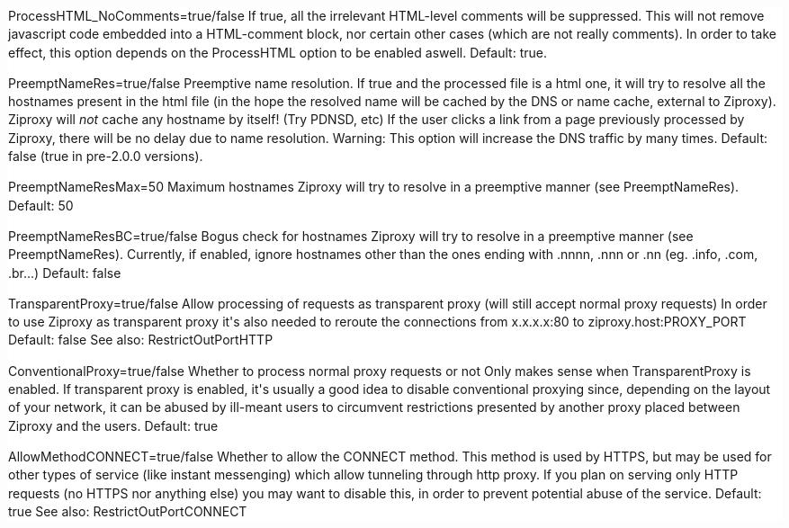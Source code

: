   ProcessHTML_NoComments=true/false If true, all the irrelevant
  HTML-level comments will be suppressed. This will not remove
  javascript code embedded into a HTML-comment block, nor certain
  other cases (which are not really comments).
  In order to take effect, this option depends on the ProcessHTML
  option to be enabled aswell.
  Default: true.

  PreemptNameRes=true/false Preemptive name resolution. If true and
  the processed file is a html one, it will try to resolve all
  the hostnames present in the html file (in the hope the resolved
  name will be cached by the DNS or name cache, external to Ziproxy).
  Ziproxy will _not_ cache any hostname by itself! (Try PDNSD, etc)
  If the user clicks a link from a page previously processed by
  Ziproxy, there will be no delay due to name resolution.
  Warning: This option will increase the DNS traffic by many times.
  Default: false (true in pre-2.0.0 versions).

  PreemptNameResMax=50 Maximum hostnames Ziproxy will try to resolve
  in a preemptive manner (see PreemptNameRes).
  Default: 50

  PreemptNameResBC=true/false Bogus check for hostnames Ziproxy
  will try to resolve in a preemptive manner (see PreemptNameRes).
  Currently, if enabled, ignore hostnames other than the ones
  ending with .nnnn, .nnn or .nn (eg. .info, .com, .br...)
  Default: false

  TransparentProxy=true/false Allow processing of requests as
  transparent proxy (will still accept normal proxy requests)
  In order to use Ziproxy as transparent proxy it's also needed
  to reroute the connections from x.x.x.x:80 to ziproxy.host:PROXY_PORT
  Default: false
  See also: RestrictOutPortHTTP

  ConventionalProxy=true/false
  Whether to process normal proxy requests or not
  Only makes sense when TransparentProxy is enabled.
  If transparent proxy is enabled, it's usually a good idea to disable
  conventional proxying since, depending on the layout of your network,
  it can be abused by ill-meant users to circumvent restrictions
  presented by another proxy placed between Ziproxy and the users.
  Default: true

  AllowMethodCONNECT=true/false
  Whether to allow the CONNECT method.
  This method is used by HTTPS, but may be used for other
  types of service (like instant messenging) which allow tunneling through http proxy.
  If you plan on serving only HTTP requests (no HTTPS nor anything else)
  you may want to disable this, in order to prevent potential
  abuse of the service.
  Default: true
  See also: RestrictOutPortCONNECT
